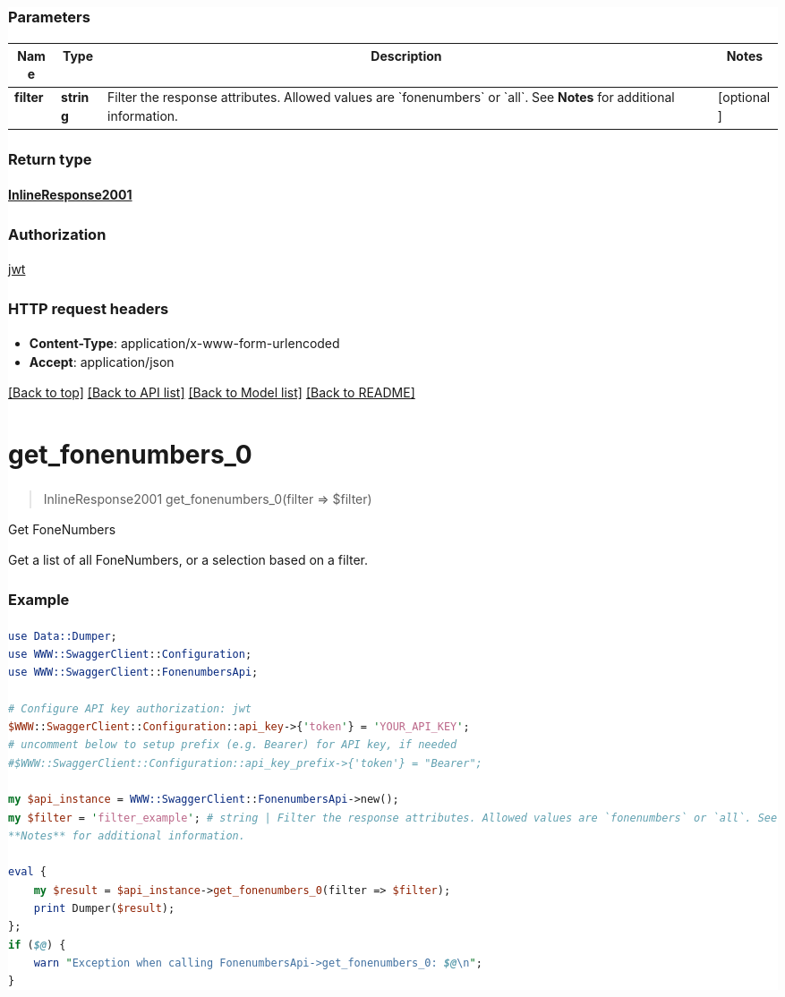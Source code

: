 ### Parameters

Name | Type | Description  | Notes
------------- | ------------- | ------------- | -------------
 **filter** | **string**| Filter the response attributes. Allowed values are &#x60;fonenumbers&#x60; or &#x60;all&#x60;. See **Notes** for additional information. | [optional] 

### Return type

[**InlineResponse2001**](InlineResponse2001.md)

### Authorization

[jwt](../README.md#jwt)

### HTTP request headers

 - **Content-Type**: application/x-www-form-urlencoded
 - **Accept**: application/json

[[Back to top]](#) [[Back to API list]](../README.md#documentation-for-api-endpoints) [[Back to Model list]](../README.md#documentation-for-models) [[Back to README]](../README.md)

# **get_fonenumbers_0**
> InlineResponse2001 get_fonenumbers_0(filter => $filter)

Get FoneNumbers

Get a list of all FoneNumbers, or a selection based on a filter.

### Example 
```perl
use Data::Dumper;
use WWW::SwaggerClient::Configuration;
use WWW::SwaggerClient::FonenumbersApi;

# Configure API key authorization: jwt
$WWW::SwaggerClient::Configuration::api_key->{'token'} = 'YOUR_API_KEY';
# uncomment below to setup prefix (e.g. Bearer) for API key, if needed
#$WWW::SwaggerClient::Configuration::api_key_prefix->{'token'} = "Bearer";

my $api_instance = WWW::SwaggerClient::FonenumbersApi->new();
my $filter = 'filter_example'; # string | Filter the response attributes. Allowed values are `fonenumbers` or `all`. See **Notes** for additional information.

eval { 
    my $result = $api_instance->get_fonenumbers_0(filter => $filter);
    print Dumper($result);
};
if ($@) {
    warn "Exception when calling FonenumbersApi->get_fonenumbers_0: $@\n";
}
```
